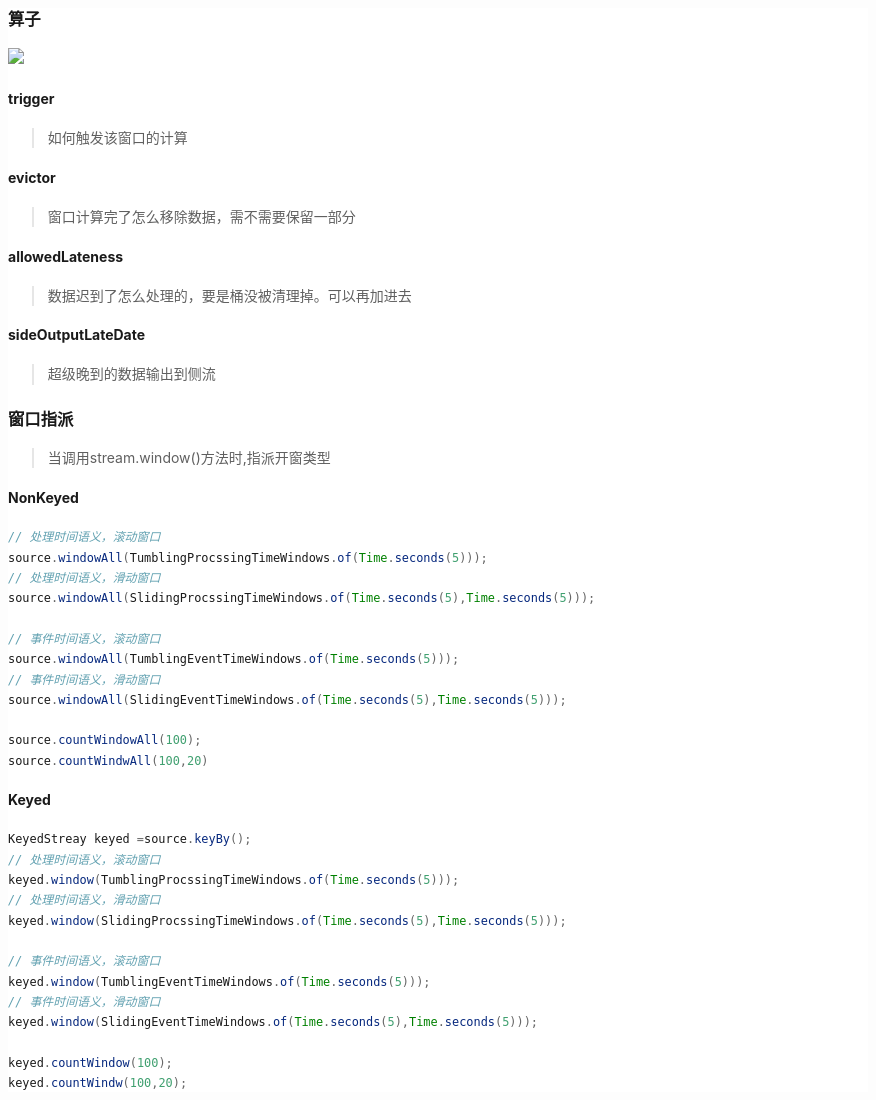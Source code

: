 

### 算子

![](C:\Users\49584\Desktop\Java\picture\window算子.png)

#### trigger

> 如何触发该窗口的计算

#### evictor

> 窗口计算完了怎么移除数据，需不需要保留一部分

#### allowedLateness

> 数据迟到了怎么处理的，要是桶没被清理掉。可以再加进去

#### sideOutputLateDate

> 超级晚到的数据输出到侧流



### 窗口指派

> 当调用stream.window()方法时,指派开窗类型

#### NonKeyed

```java
// 处理时间语义，滚动窗口
source.windowAll(TumblingProcssingTimeWindows.of(Time.seconds(5)));
// 处理时间语义，滑动窗口
source.windowAll(SlidingProcssingTimeWindows.of(Time.seconds(5),Time.seconds(5)));

// 事件时间语义，滚动窗口
source.windowAll(TumblingEventTimeWindows.of(Time.seconds(5)));
// 事件时间语义，滑动窗口
source.windowAll(SlidingEventTimeWindows.of(Time.seconds(5),Time.seconds(5)));

source.countWindowAll(100);
source.countWindwAll(100,20)
```

#### **Keyed**

```java
KeyedStreay keyed =source.keyBy();
// 处理时间语义，滚动窗口
keyed.window(TumblingProcssingTimeWindows.of(Time.seconds(5)));
// 处理时间语义，滑动窗口
keyed.window(SlidingProcssingTimeWindows.of(Time.seconds(5),Time.seconds(5)));

// 事件时间语义，滚动窗口
keyed.window(TumblingEventTimeWindows.of(Time.seconds(5)));
// 事件时间语义，滑动窗口
keyed.window(SlidingEventTimeWindows.of(Time.seconds(5),Time.seconds(5)));

keyed.countWindow(100);
keyed.countWindw(100,20);

```
